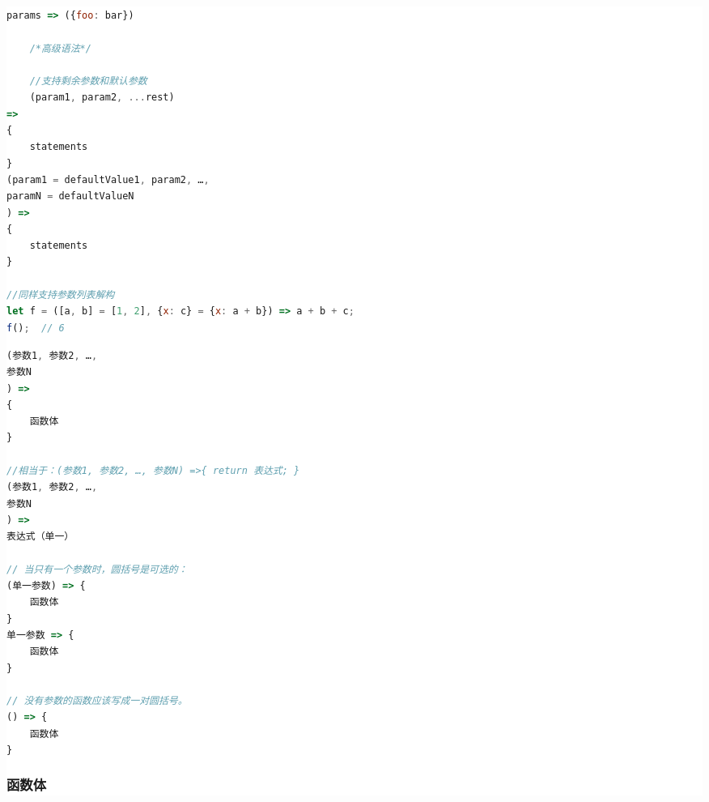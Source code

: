 ```js
params => ({foo: bar})

    /*高级语法*/

    //支持剩余参数和默认参数
    (param1, param2, ...rest)
=>
{
    statements
}
(param1 = defaultValue1, param2, …,
paramN = defaultValueN
) =>
{
    statements
}

//同样支持参数列表解构
let f = ([a, b] = [1, 2], {x: c} = {x: a + b}) => a + b + c;
f();  // 6
```

```js
(参数1, 参数2, …,
参数N
) =>
{
    函数体
}

//相当于：(参数1, 参数2, …, 参数N) =>{ return 表达式; }
(参数1, 参数2, …,
参数N
) =>
表达式（单一）

// 当只有一个参数时，圆括号是可选的：
(单一参数) => {
    函数体
}
单一参数 => {
    函数体
}

// 没有参数的函数应该写成一对圆括号。
() => {
    函数体
}
```

### 函数体
